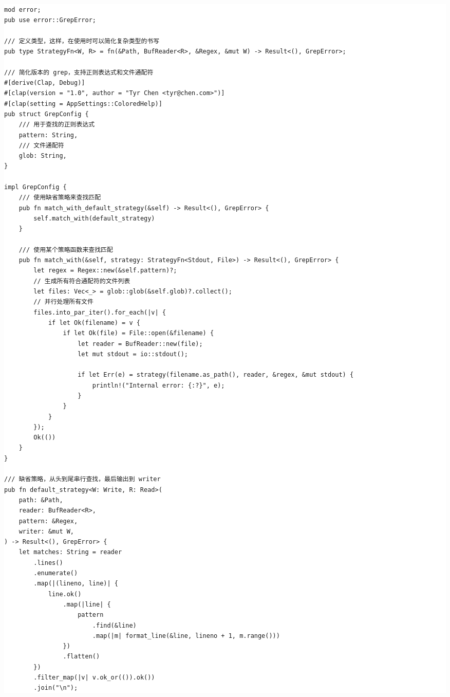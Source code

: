     mod error;
    pub use error::GrepError;
    
    /// 定义类型，这样，在使用时可以简化复杂类型的书写
    pub type StrategyFn<W, R> = fn(&Path, BufReader<R>, &Regex, &mut W) -> Result<(), GrepError>;
    
    /// 简化版本的 grep，支持正则表达式和文件通配符
    #[derive(Clap, Debug)]
    #[clap(version = "1.0", author = "Tyr Chen <tyr@chen.com>")]
    #[clap(setting = AppSettings::ColoredHelp)]
    pub struct GrepConfig {
        /// 用于查找的正则表达式
        pattern: String,
        /// 文件通配符
        glob: String,
    }
    
    impl GrepConfig {
        /// 使用缺省策略来查找匹配
        pub fn match_with_default_strategy(&self) -> Result<(), GrepError> {
            self.match_with(default_strategy)
        }
    
        /// 使用某个策略函数来查找匹配
        pub fn match_with(&self, strategy: StrategyFn<Stdout, File>) -> Result<(), GrepError> {
            let regex = Regex::new(&self.pattern)?;
            // 生成所有符合通配符的文件列表
            let files: Vec<_> = glob::glob(&self.glob)?.collect();
            // 并行处理所有文件
            files.into_par_iter().for_each(|v| {
                if let Ok(filename) = v {
                    if let Ok(file) = File::open(&filename) {
                        let reader = BufReader::new(file);
                        let mut stdout = io::stdout();
    
                        if let Err(e) = strategy(filename.as_path(), reader, &regex, &mut stdout) {
                            println!("Internal error: {:?}", e);
                        }
                    }
                }
            });
            Ok(())
        }
    }
    
    /// 缺省策略，从头到尾串行查找，最后输出到 writer
    pub fn default_strategy<W: Write, R: Read>(
        path: &Path,
        reader: BufReader<R>,
        pattern: &Regex,
        writer: &mut W,
    ) -> Result<(), GrepError> {
        let matches: String = reader
            .lines()
            .enumerate()
            .map(|(lineno, line)| {
                line.ok()
                    .map(|line| {
                        pattern
                            .find(&line)
                            .map(|m| format_line(&line, lineno + 1, m.range()))
                    })
                    .flatten()
            })
            .filter_map(|v| v.ok_or(()).ok())
            .join("\n");
    